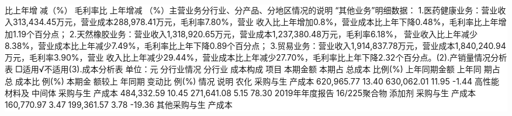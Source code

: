 比上年增
减（%）
毛利率比
上年增减
（%）主营业务分行业、分产品、分地区情况的说明
“其他业务”明细数据：
1.医药健康业务：营业收入313,434.45万元，营业成本288,978.41万元，毛利率7.80%，营业
收入比上年增加0.8%，营业成本比上年下降0.48%，毛利率比上年增加1.19个百分点；
2.天然橡胶业务：营业收入1,318,920.65万元，营业成本1,237,380.48万元，毛利率6.18%，
营业收入比上年减少8.38%，营业成本比上年减少7.49%，毛利率比上年下降0.89个百分点；
3.贸易业务：营业收入1,914,837.78万元，营业成本1,840,240.94万元，毛利率3.90%，营业
收入比上年减少29.44%，营业成本比上年减少27.70%，毛利率比上年下降2.32个百分点。(2).产销量情况分析表
□适用√不适用(3).成本分析表
单位：元
分行业情况
分行业
成本构成
项目
本期金额
本期占
总成本
比例(%)
上年同期金额
上年同
期占总
成本比
例(%)
本期金
额较上
年同期
变动比
例(%)
情况
说明
农化
采购与生
产成本
620,965.77
13.40
630,062.01
11.95
-1.44
高性能
材料及
中间体
采购与生
产成本
484,332.59
10.45
271,641.08
5.15
78.30
2019年年度报告
16/225聚合物
添加剂
采购与生
产成本
160,770.97
3.47
199,361.57
3.78
-19.36
其他采购与生
产成本